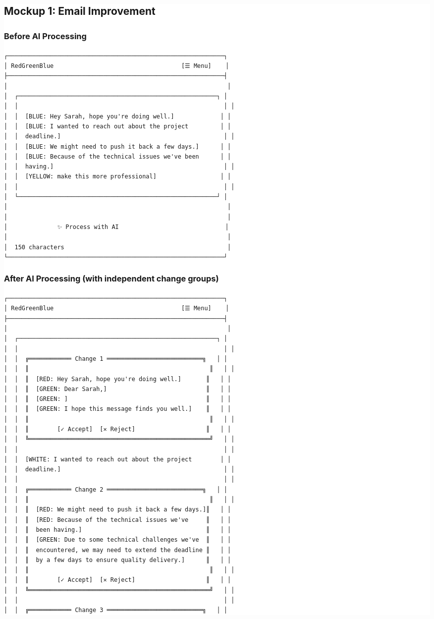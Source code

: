## Mockup 1: Email Improvement

### Before AI Processing

```
┌─────────────────────────────────────────────────────────────┐
│ RedGreenBlue                                    [☰ Menu]    │
├─────────────────────────────────────────────────────────────┤
│                                                              │
│  ┌────────────────────────────────────────────────────────┐ │
│  │                                                          │ │
│  │  [BLUE: Hey Sarah, hope you're doing well.]             │ │
│  │  [BLUE: I wanted to reach out about the project         │ │
│  │  deadline.]                                              │ │
│  │  [BLUE: We might need to push it back a few days.]      │ │
│  │  [BLUE: Because of the technical issues we've been      │ │
│  │  having.]                                                │ │
│  │  [YELLOW: make this more professional]                  │ │
│  │                                                          │ │
│  └────────────────────────────────────────────────────────┘ │
│                                                              │
│                                                              │
│              ✨ Process with AI                              │
│                                                              │
│  150 characters                                              │
└─────────────────────────────────────────────────────────────┘
```

### After AI Processing (with independent change groups)

```
┌─────────────────────────────────────────────────────────────┐
│ RedGreenBlue                                    [☰ Menu]    │
├─────────────────────────────────────────────────────────────┤
│                                                              │
│  ┌────────────────────────────────────────────────────────┐ │
│  │                                                          │ │
│  │  ╔════════════ Change 1 ═══════════════════════════╗   │ │
│  │  ║                                                   ║   │ │
│  │  ║  [RED: Hey Sarah, hope you're doing well.]       ║   │ │
│  │  ║  [GREEN: Dear Sarah,]                            ║   │ │
│  │  ║  [GREEN: ]                                       ║   │ │
│  │  ║  [GREEN: I hope this message finds you well.]    ║   │ │
│  │  ║                                                   ║   │ │
│  │  ║        [✓ Accept]  [✕ Reject]                    ║   │ │
│  │  ╚═══════════════════════════════════════════════════╝   │ │
│  │                                                          │ │
│  │  [WHITE: I wanted to reach out about the project        │ │
│  │  deadline.]                                              │ │
│  │                                                          │ │
│  │  ╔════════════ Change 2 ═══════════════════════════╗   │ │
│  │  ║                                                   ║   │ │
│  │  ║  [RED: We might need to push it back a few days.]║   │ │
│  │  ║  [RED: Because of the technical issues we've     ║   │ │
│  │  ║  been having.]                                   ║   │ │
│  │  ║  [GREEN: Due to some technical challenges we've  ║   │ │
│  │  ║  encountered, we may need to extend the deadline ║   │ │
│  │  ║  by a few days to ensure quality delivery.]      ║   │ │
│  │  ║                                                   ║   │ │
│  │  ║        [✓ Accept]  [✕ Reject]                    ║   │ │
│  │  ╚═══════════════════════════════════════════════════╝   │ │
│  │                                                          │ │
│  │  ╔════════════ Change 3 ═══════════════════════════╗   │ │
```